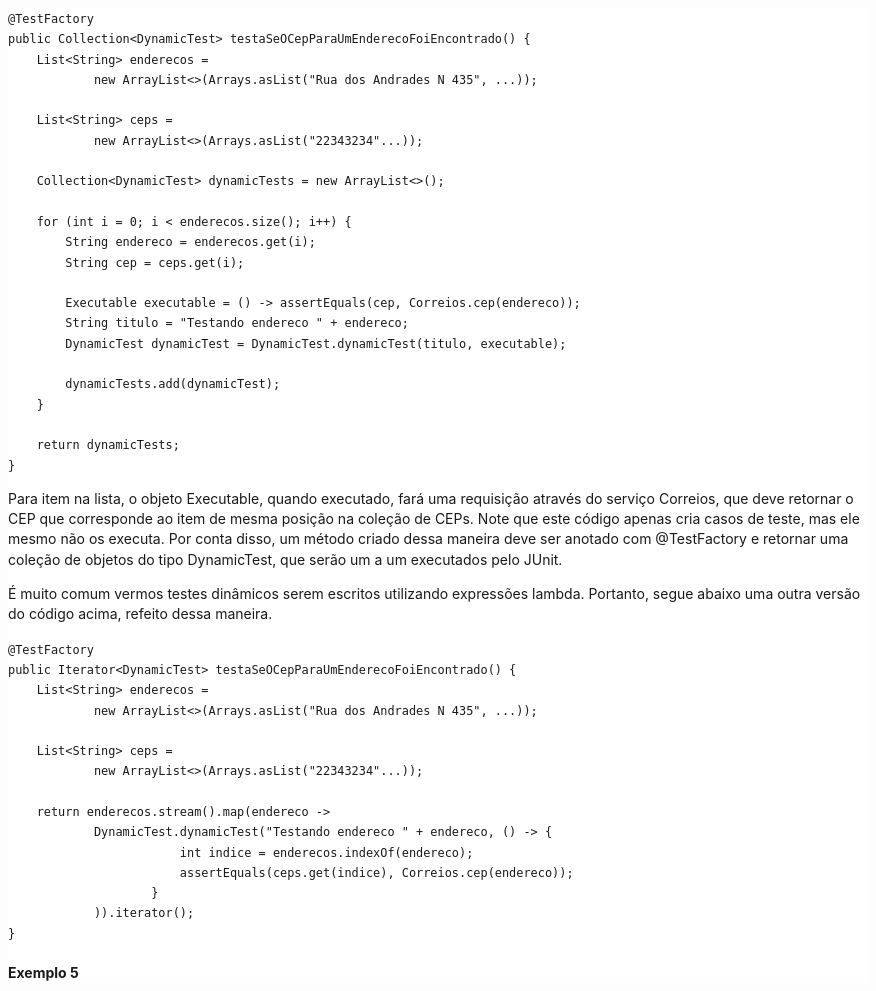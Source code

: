 ```
@TestFactory
public Collection<DynamicTest> testaSeOCepParaUmEnderecoFoiEncontrado() {
    List<String> enderecos =
            new ArrayList<>(Arrays.asList("Rua dos Andrades N 435", ...));

    List<String> ceps =
            new ArrayList<>(Arrays.asList("22343234"...));

    Collection<DynamicTest> dynamicTests = new ArrayList<>();

    for (int i = 0; i < enderecos.size(); i++) {
        String endereco = enderecos.get(i);
        String cep = ceps.get(i);

        Executable executable = () -> assertEquals(cep, Correios.cep(endereco));
        String titulo = "Testando endereco " + endereco;
        DynamicTest dynamicTest = DynamicTest.dynamicTest(titulo, executable);

        dynamicTests.add(dynamicTest);
    }

    return dynamicTests;
}
```

Para item na lista, o objeto Executable, quando executado, fará uma requisição através do serviço Correios, que deve retornar o CEP que corresponde ao item de mesma posição na coleção de CEPs. Note que este código apenas cria casos de teste, mas ele mesmo não os executa. Por conta disso, um método criado dessa maneira deve ser anotado com @TestFactory e retornar uma coleção de objetos do tipo DynamicTest, que serão um a um executados pelo JUnit.

É muito comum vermos testes dinâmicos serem escritos utilizando expressões lambda. Portanto, segue abaixo uma outra versão do código acima, refeito dessa maneira.

```
@TestFactory
public Iterator<DynamicTest> testaSeOCepParaUmEnderecoFoiEncontrado() {
    List<String> enderecos =
            new ArrayList<>(Arrays.asList("Rua dos Andrades N 435", ...));

    List<String> ceps =
            new ArrayList<>(Arrays.asList("22343234"...));

    return enderecos.stream().map(endereco ->
            DynamicTest.dynamicTest("Testando endereco " + endereco, () -> {
                        int indice = enderecos.indexOf(endereco);
                        assertEquals(ceps.get(indice), Correios.cep(endereco));
                    }
            )).iterator();
}
```

#### Exemplo 5
